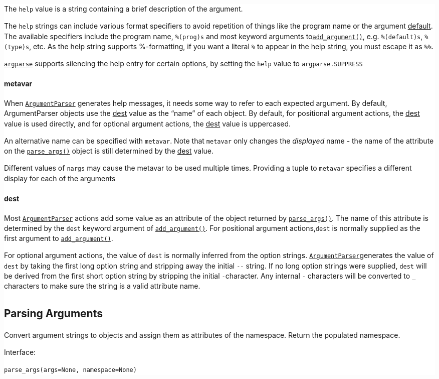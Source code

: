 The `help` value is a string containing a brief description of the argument. 

The `help` strings can include various format specifiers to avoid repetition of things like the program name or the argument [default](https://docs.python.org/3/library/argparse.html#default). The available specifiers include the program name, `%(prog)s` and most keyword arguments to[`add_argument()`](https://docs.python.org/3/library/argparse.html#argparse.ArgumentParser.add_argument), e.g. `%(default)s`, `%(type)s`, etc. As the help string supports %-formatting, if you want a literal `%` to appear in the help string, you must escape it as `%%`.

[`argparse`](https://docs.python.org/3/library/argparse.html#module-argparse) supports silencing the help entry for certain options, by setting the `help` value to `argparse.SUPPRESS`

#### metavar

When [`ArgumentParser`](https://docs.python.org/3/library/argparse.html#argparse.ArgumentParser) generates help messages, it needs some way to refer to each expected argument. By default, ArgumentParser objects use the [dest](https://docs.python.org/3/library/argparse.html#dest) value as the “name” of each object. By default, for positional argument actions, the [dest](https://docs.python.org/3/library/argparse.html#dest) value is used directly, and for optional argument actions, the [dest](https://docs.python.org/3/library/argparse.html#dest) value is uppercased. 

An alternative name can be specified with `metavar`. Note that `metavar` only changes the *displayed* name - the name of the attribute on the [`parse_args()`](https://docs.python.org/3/library/argparse.html#argparse.ArgumentParser.parse_args) object is still determined by the [dest](https://docs.python.org/3/library/argparse.html#dest) value.

Different values of `nargs` may cause the metavar to be used multiple times. Providing a tuple to `metavar` specifies a different display for each of the arguments

#### dest

Most [`ArgumentParser`](https://docs.python.org/3/library/argparse.html#argparse.ArgumentParser) actions add some value as an attribute of the object returned by [`parse_args()`](https://docs.python.org/3/library/argparse.html#argparse.ArgumentParser.parse_args). The name of this attribute is determined by the `dest` keyword argument of [`add_argument()`](https://docs.python.org/3/library/argparse.html#argparse.ArgumentParser.add_argument). For positional argument actions,`dest` is normally supplied as the first argument to [`add_argument()`](https://docs.python.org/3/library/argparse.html#argparse.ArgumentParser.add_argument). 

For optional argument actions, the value of `dest` is normally inferred from the option strings. [`ArgumentParser`](https://docs.python.org/3/library/argparse.html#argparse.ArgumentParser)generates the value of `dest` by taking the first long option string and stripping away the initial `--` string. If no long option strings were supplied, `dest` will be derived from the first short option string by stripping the initial `-`character. Any internal `-` characters will be converted to `_` characters to make sure the string is a valid attribute name.



## Parsing Arguments

Convert argument strings to objects and assign them as attributes of the namespace. Return the populated namespace.

Interface:

```
parse_args(args=None, namespace=None)
```
